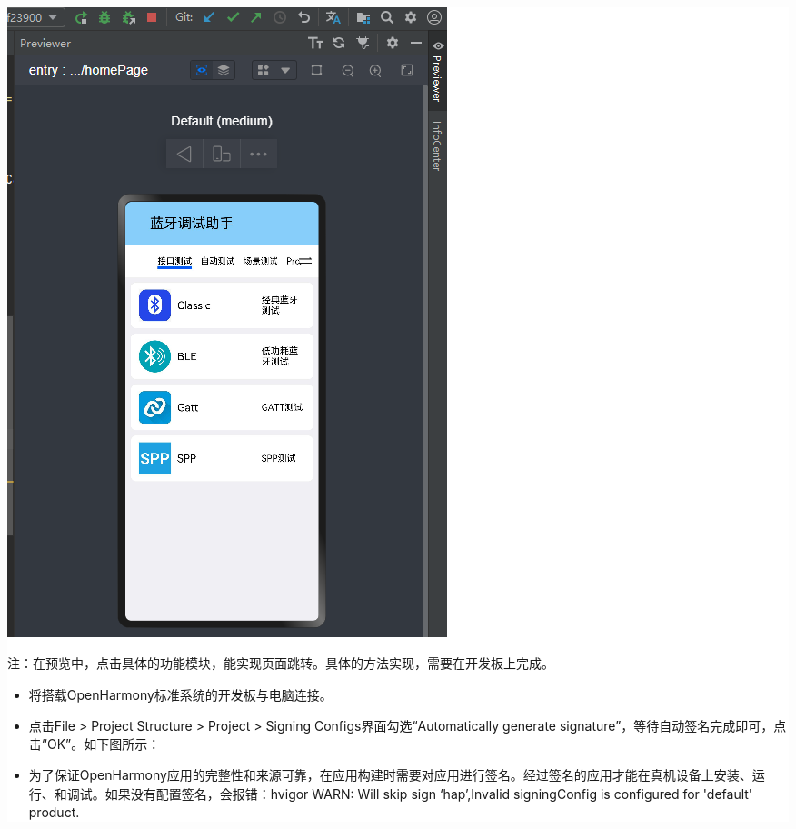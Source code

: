 ![image-20221013163538827](InstructionDoc/previewer.png)

注：在预览中，点击具体的功能模块，能实现页面跳转。具体的方法实现，需要在开发板上完成。

- 将搭载OpenHarmony标准系统的开发板与电脑连接。

- 点击File > Project Structure > Project > Signing Configs界面勾选“Automatically generate signature”，等待自动签名完成即可，点击“OK”。如下图所示：
- 为了保证OpenHarmony应用的完整性和来源可靠，在应用构建时需要对应用进行签名。经过签名的应用才能在真机设备上安装、运行、和调试。如果没有配置签名，会报错：hvigor WARN: Will skip sign ‘hap’,Invalid signingConfig is configured for 'default' product.
